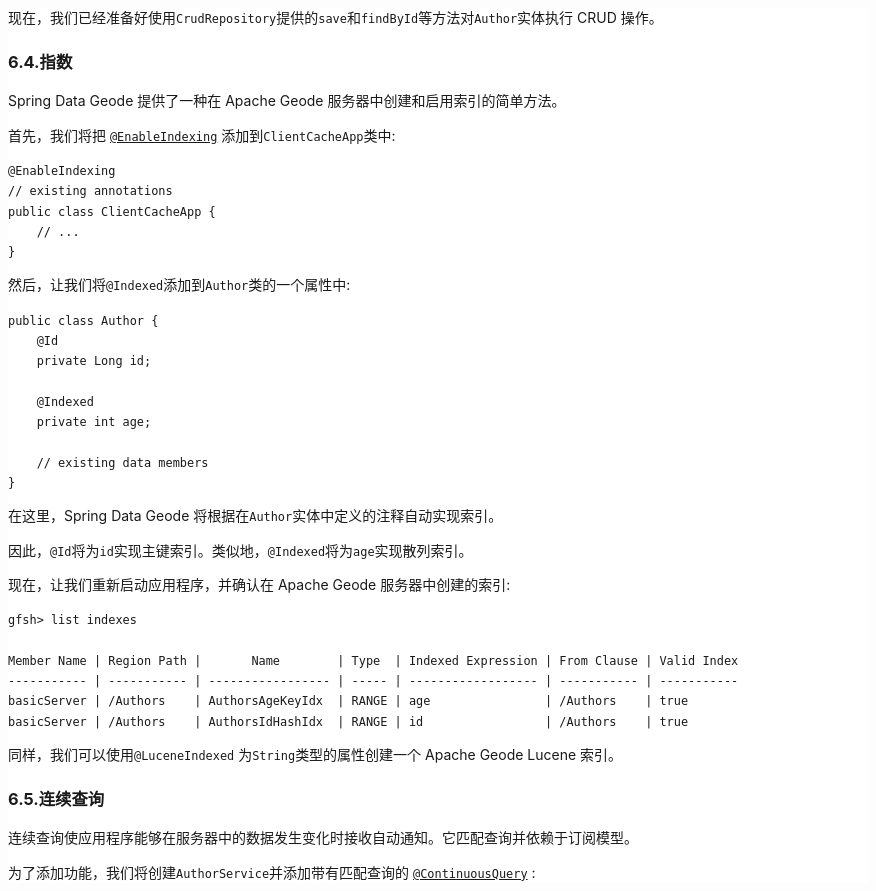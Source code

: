现在，我们已经准备好使用`CrudRepository`提供的`save`和`findById`等方法对`Author`实体执行 CRUD 操作。

### 6.4.指数

Spring Data Geode 提供了一种在 Apache Geode 服务器中创建和启用索引的简单方法。

首先，我们将把 [`@EnableIndexing`](https://web.archive.org/web/20220627173722/https://docs.spring.io/spring-data/geode/docs/current/api/org/springframework/data/gemfire/config/annotation/EnableIndexing.html) 添加到`ClientCacheApp`类中:

```
@EnableIndexing
// existing annotations
public class ClientCacheApp {
    // ...
}
```

然后，让我们将`@Indexed`添加到`Author`类的一个属性中:

```
public class Author {
    @Id
    private Long id;

    @Indexed
    private int age;

    // existing data members
}
```

在这里，Spring Data Geode 将根据在`Author`实体中定义的注释自动实现索引。

因此，`@Id`将为`id`实现主键索引。类似地，`@Indexed`将为`age`实现散列索引。

现在，让我们重新启动应用程序，并确认在 Apache Geode 服务器中创建的索引:

```
gfsh> list indexes

Member Name | Region Path |       Name        | Type  | Indexed Expression | From Clause | Valid Index
----------- | ----------- | ----------------- | ----- | ------------------ | ----------- | -----------
basicServer | /Authors    | AuthorsAgeKeyIdx  | RANGE | age                | /Authors    | true
basicServer | /Authors    | AuthorsIdHashIdx  | RANGE | id                 | /Authors    | true
```

同样，我们可以使用`@LuceneIndexed` 为`String`类型的属性创建一个 Apache Geode Lucene 索引。

### 6.5.连续查询

连续查询使应用程序能够在服务器中的数据发生变化时接收自动通知。它匹配查询并依赖于订阅模型。

为了添加功能，我们将创建`AuthorService`并添加带有匹配查询的 [`@ContinuousQuery`](https://web.archive.org/web/20220627173722/https://docs.spring.io/spring-data/geode/docs/current/api/org/springframework/data/gemfire/listener/annotation/ContinuousQuery.html) :
